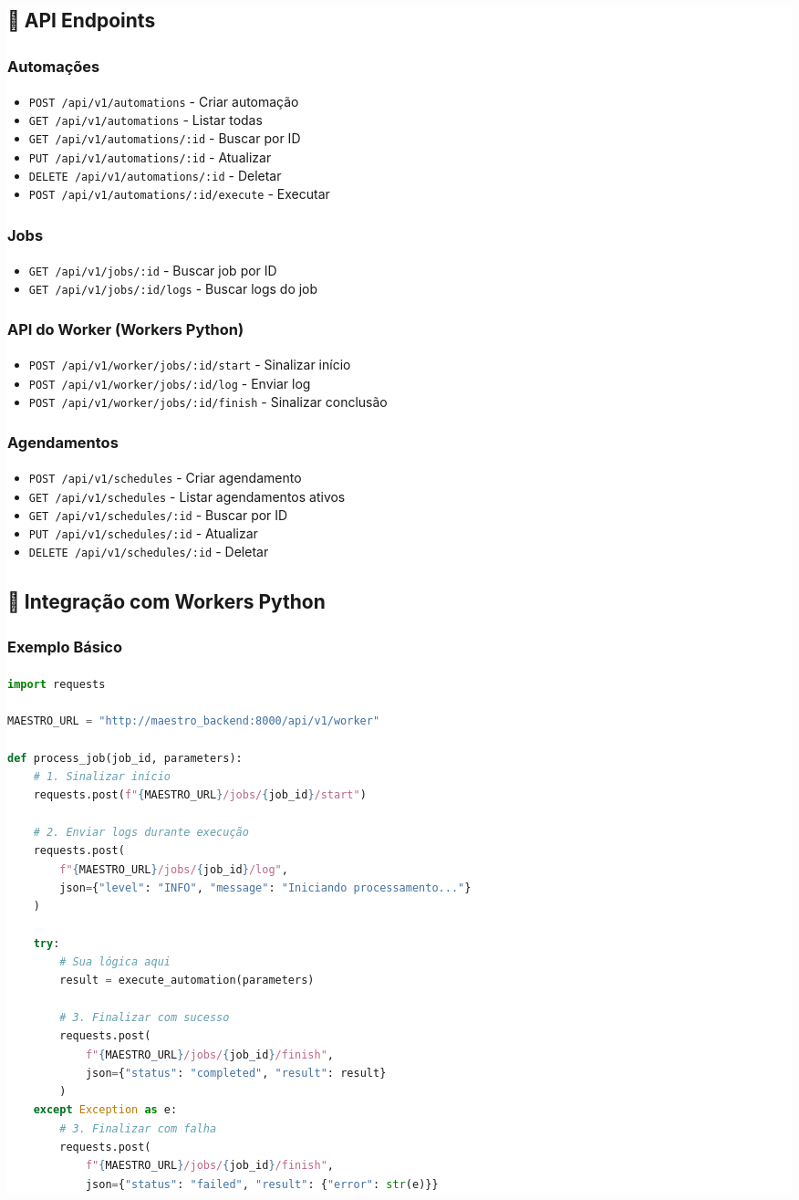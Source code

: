 ## 🔌 API Endpoints

### Automações

- `POST /api/v1/automations` - Criar automação
- `GET /api/v1/automations` - Listar todas
- `GET /api/v1/automations/:id` - Buscar por ID
- `PUT /api/v1/automations/:id` - Atualizar
- `DELETE /api/v1/automations/:id` - Deletar
- `POST /api/v1/automations/:id/execute` - Executar

### Jobs

- `GET /api/v1/jobs/:id` - Buscar job por ID
- `GET /api/v1/jobs/:id/logs` - Buscar logs do job

### API do Worker (Workers Python)

- `POST /api/v1/worker/jobs/:id/start` - Sinalizar início
- `POST /api/v1/worker/jobs/:id/log` - Enviar log
- `POST /api/v1/worker/jobs/:id/finish` - Sinalizar conclusão

### Agendamentos

- `POST /api/v1/schedules` - Criar agendamento
- `GET /api/v1/schedules` - Listar agendamentos ativos
- `GET /api/v1/schedules/:id` - Buscar por ID
- `PUT /api/v1/schedules/:id` - Atualizar
- `DELETE /api/v1/schedules/:id` - Deletar

## 🐍 Integração com Workers Python

### Exemplo Básico

```python
import requests

MAESTRO_URL = "http://maestro_backend:8000/api/v1/worker"

def process_job(job_id, parameters):
    # 1. Sinalizar início
    requests.post(f"{MAESTRO_URL}/jobs/{job_id}/start")
    
    # 2. Enviar logs durante execução
    requests.post(
        f"{MAESTRO_URL}/jobs/{job_id}/log",
        json={"level": "INFO", "message": "Iniciando processamento..."}
    )
    
    try:
        # Sua lógica aqui
        result = execute_automation(parameters)
        
        # 3. Finalizar com sucesso
        requests.post(
            f"{MAESTRO_URL}/jobs/{job_id}/finish",
            json={"status": "completed", "result": result}
        )
    except Exception as e:
        # 3. Finalizar com falha
        requests.post(
            f"{MAESTRO_URL}/jobs/{job_id}/finish",
            json={"status": "failed", "result": {"error": str(e)}}
```